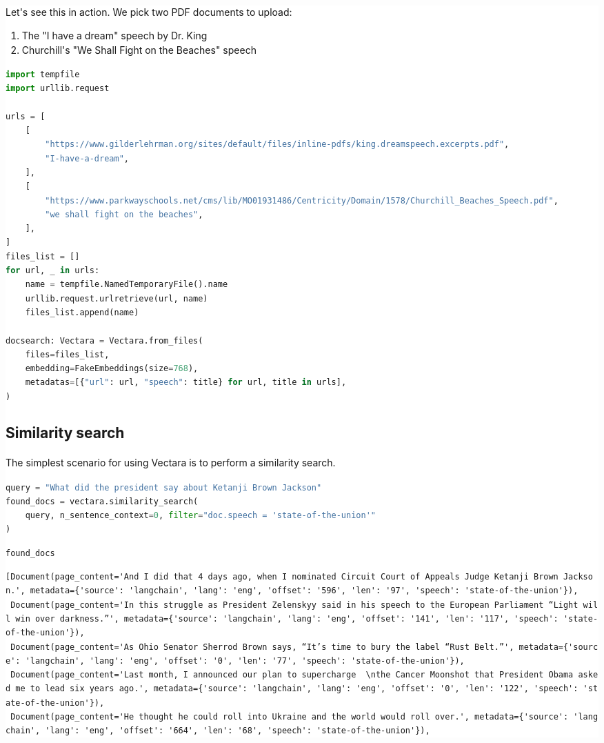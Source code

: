 Let's see this in action. We pick two PDF documents to upload:

1. The "I have a dream" speech by Dr. King
2. Churchill's "We Shall Fight on the Beaches" speech

```python
import tempfile
import urllib.request

urls = [
    [
        "https://www.gilderlehrman.org/sites/default/files/inline-pdfs/king.dreamspeech.excerpts.pdf",
        "I-have-a-dream",
    ],
    [
        "https://www.parkwayschools.net/cms/lib/MO01931486/Centricity/Domain/1578/Churchill_Beaches_Speech.pdf",
        "we shall fight on the beaches",
    ],
]
files_list = []
for url, _ in urls:
    name = tempfile.NamedTemporaryFile().name
    urllib.request.urlretrieve(url, name)
    files_list.append(name)

docsearch: Vectara = Vectara.from_files(
    files=files_list,
    embedding=FakeEmbeddings(size=768),
    metadatas=[{"url": url, "speech": title} for url, title in urls],
)
```

## Similarity search

The simplest scenario for using Vectara is to perform a similarity search.

```python
query = "What did the president say about Ketanji Brown Jackson"
found_docs = vectara.similarity_search(
    query, n_sentence_context=0, filter="doc.speech = 'state-of-the-union'"
)
```

```python
found_docs
```

```output
[Document(page_content='And I did that 4 days ago, when I nominated Circuit Court of Appeals Judge Ketanji Brown Jackson.', metadata={'source': 'langchain', 'lang': 'eng', 'offset': '596', 'len': '97', 'speech': 'state-of-the-union'}),
 Document(page_content='In this struggle as President Zelenskyy said in his speech to the European Parliament “Light will win over darkness.”', metadata={'source': 'langchain', 'lang': 'eng', 'offset': '141', 'len': '117', 'speech': 'state-of-the-union'}),
 Document(page_content='As Ohio Senator Sherrod Brown says, “It’s time to bury the label “Rust Belt.”', metadata={'source': 'langchain', 'lang': 'eng', 'offset': '0', 'len': '77', 'speech': 'state-of-the-union'}),
 Document(page_content='Last month, I announced our plan to supercharge  \nthe Cancer Moonshot that President Obama asked me to lead six years ago.', metadata={'source': 'langchain', 'lang': 'eng', 'offset': '0', 'len': '122', 'speech': 'state-of-the-union'}),
 Document(page_content='He thought he could roll into Ukraine and the world would roll over.', metadata={'source': 'langchain', 'lang': 'eng', 'offset': '664', 'len': '68', 'speech': 'state-of-the-union'}),
```
